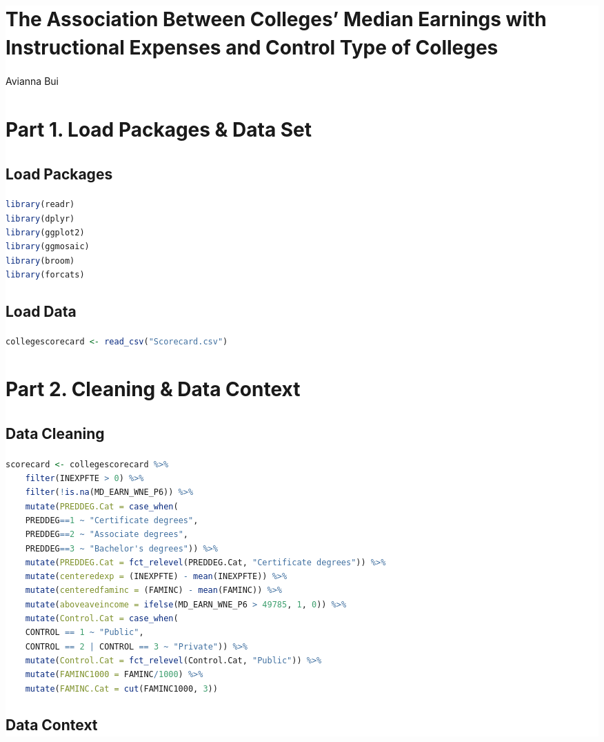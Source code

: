 The Association Between Colleges’ Median Earnings with Instructional
Expenses and Control Type of Colleges
================
Avianna Bui

# Part 1. Load Packages & Data Set

## Load Packages

``` r
library(readr) 
library(dplyr) 
library(ggplot2) 
library(ggmosaic) 
library(broom) 
library(forcats) 
```

## Load Data

``` r
collegescorecard <- read_csv("Scorecard.csv") 
```

# Part 2. Cleaning & Data Context

## Data Cleaning

``` r
scorecard <- collegescorecard %>%
    filter(INEXPFTE > 0) %>% 
    filter(!is.na(MD_EARN_WNE_P6)) %>% 
    mutate(PREDDEG.Cat = case_when(
    PREDDEG==1 ~ "Certificate degrees", 
    PREDDEG==2 ~ "Associate degrees", 
    PREDDEG==3 ~ "Bachelor's degrees")) %>%  
    mutate(PREDDEG.Cat = fct_relevel(PREDDEG.Cat, "Certificate degrees")) %>% 
    mutate(centeredexp = (INEXPFTE) - mean(INEXPFTE)) %>% 
    mutate(centeredfaminc = (FAMINC) - mean(FAMINC)) %>%
    mutate(aboveaveincome = ifelse(MD_EARN_WNE_P6 > 49785, 1, 0)) %>% 
    mutate(Control.Cat = case_when(
    CONTROL == 1 ~ "Public", 
    CONTROL == 2 | CONTROL == 3 ~ "Private")) %>%  
    mutate(Control.Cat = fct_relevel(Control.Cat, "Public")) %>% 
    mutate(FAMINC1000 = FAMINC/1000) %>%
    mutate(FAMINC.Cat = cut(FAMINC1000, 3))
```

## Data Context
